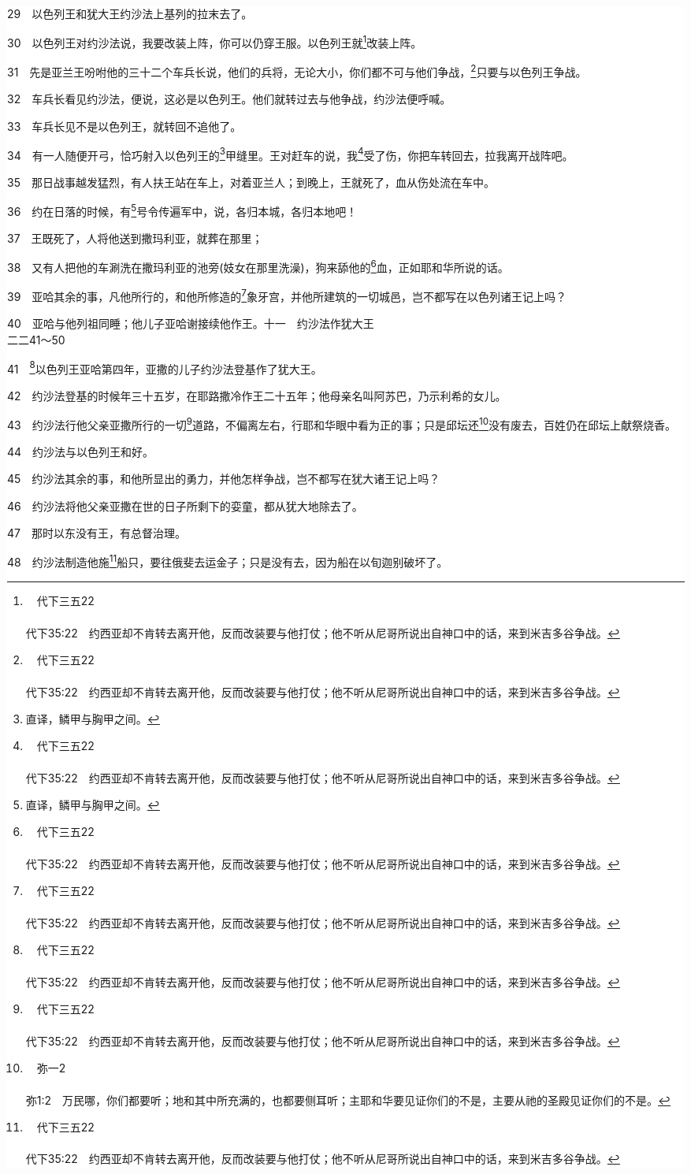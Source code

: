 [^b]:　弥一2<br><br>弥1:2　万民哪，你们都要听；地和其中所充满的，也都要侧耳听；主耶和华要见证你们的不是，主要从祂的圣殿见证你们的不是。

29　以色列王和犹大王约沙法上基列的拉末去了。

30　以色列王对约沙法说，我要改装上阵，你可以仍穿王服。以色列王就[^a]改装上阵。

[^a]:　代下三五22<br><br>代下35:22　约西亚却不肯转去离开他，反而改装要与他打仗；他不听从尼哥所说出自神口中的话，来到米吉多谷争战。

31　先是亚兰王吩咐他的三十二个车兵长说，他们的兵将，无论大小，你们都不可与他们争战，[^a]只要与以色列王争战。

[^a]:　参撒下十七2<br><br>撒下17:2　趁他疲乏手软，我忽然追上他，使他惊惶；跟随他的民必都逃跑，我就单击杀王一人，

32　车兵长看见约沙法，便说，这必是以色列王。他们就转过去与他争战，约沙法便呼喊。

33　车兵长见不是以色列王，就转回不追他了。

34　有一人随便开弓，恰巧射入以色列王的[^1]甲缝里。王对赶车的说，我[^a]受了伤，你把车转回去，拉我离开战阵吧。

[^1]:直译，鳞甲与胸甲之间。

[^a]:　代下三五23<br><br>代下35:23　弓箭手射中约西亚王；王对他的臣仆说，我受了重伤，你们扶我下战车吧。

35　那日战事越发猛烈，有人扶王站在车上，对着亚兰人；到晚上，王就死了，血从伤处流在车中。

36　约在日落的时候，有[^1]号令传遍军中，说，各归本城，各归本地吧！

[^1]:直译，喊声。

37　王既死了，人将他送到撒玛利亚，就葬在那里；

38　又有人把他的车涮洗在撒玛利亚的池旁(妓女在那里洗澡)，狗来舔他的[^a]血，正如耶和华所说的话。

[^a]:　王上二一19<br><br>王上21:19　你要对他说，耶和华如此说，你杀了人，又得他的产业吗？又要对他说，耶和华如此说，狗在何处舔拿伯的血，也必在何处舔你的血。

39　亚哈其余的事，凡他所行的，和他所修造的[^a]象牙宫，并他所建筑的一切城邑，岂不都写在以色列诸王记上吗？

[^a]:　诗四五8；摩三15<br><br>诗45:8　你的衣服，都有没药、沉香、桂皮的香气；象牙宫中有丝弦乐器的声音，使你快乐。<br><br>摩3:15　我要击打过冬和过夏的房屋，象牙的房屋也必毁灭，许多房屋必归无有，这是耶和华说的。

40　亚哈与他列祖同睡；他儿子亚哈谢接续他作王。十一　约沙法作犹大王<br>二二41～50

41　[^a]以色列王亚哈第四年，亚撒的儿子约沙法登基作了犹大王。

[^a]:　41～50：代下二十31～二一1<br><br>代下二十31～二一1（略）

42　约沙法登基的时候年三十五岁，在耶路撒冷作王二十五年；他母亲名叫阿苏巴，乃示利希的女儿。

43　约沙法行他父亲亚撒所行的一切[^a]道路，不偏离左右，行耶和华眼中看为正的事；只是邱坛还[^b]没有废去，百姓仍在邱坛上献祭烧香。

[^a]:　参代下十七3<br><br>代下17:3　耶和华与约沙法同在，因为他行他祖大卫起初所行的道路，不寻求诸巴力，

[^b]:　王上十五14；王下十二3<br><br>王上15:14　但是邱坛还没有废去；不过亚撒的心一生都纯全的向着耶和华。<br><br>王下12:3　只是邱坛还没有废去，百姓仍在邱坛献祭烧香。

44　约沙法与以色列王和好。

45　约沙法其余的事，和他所显出的勇力，并他怎样争战，岂不都写在犹大诸王记上吗？

46　约沙法将他父亲亚撒在世的日子所剩下的娈童，都从犹大地除去了。

47　那时以东没有王，有总督治理。

48　约沙法制造他施[^a]船只，要往俄斐去运金子；只是没有去，因为船在以旬迦别破坏了。

[^a]:　王上九26<br><br>王上9:26　所罗门王又在以东地红海边，靠近以禄的以旬迦别制造船只。
